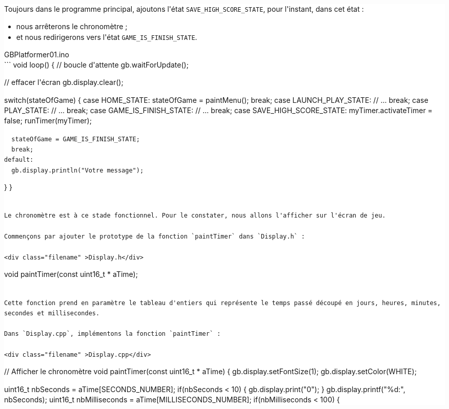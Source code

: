 Toujours dans le programme principal, ajoutons l'état `SAVE_HIGH_SCORE_STATE`, pour l'instant, dans cet état :
* nous arrêterons le chronomètre ;
* et nous redirigerons vers l'état `GAME_IS_FINISH_STATE`.

<div class="filename" >GBPlatformer01.ino</div>
```
void loop() {
  // boucle d'attente
  gb.waitForUpdate();

  // effacer l'écran
  gb.display.clear();

  switch(stateOfGame) {
    case HOME_STATE:
      stateOfGame = paintMenu();
      break;
    case LAUNCH_PLAY_STATE:
      // ...
      break;
    case PLAY_STATE:
      // ...
      break;
    case GAME_IS_FINISH_STATE:
      // ...
      break;
    case SAVE_HIGH_SCORE_STATE:
      myTimer.activateTimer = false;
      runTimer(myTimer);

      stateOfGame = GAME_IS_FINISH_STATE;
      break;
    default:
      gb.display.println("Votre message");
  }
}
```

Le chronomètre est à ce stade fonctionnel. Pour le constater, nous allons l'afficher sur l'écran de jeu.

Commençons par ajouter le prototype de la fonction `paintTimer` dans `Display.h` :

<div class="filename" >Display.h</div>
```
void paintTimer(const uint16_t * aTime);
```

Cette fonction prend en paramètre le tableau d'entiers qui représente le temps passé découpé en jours, heures, minutes, secondes et millisecondes.

Dans `Display.cpp`, implémentons la fonction `paintTimer` :

<div class="filename" >Display.cpp</div>
```
// Afficher le chronomètre
void paintTimer(const uint16_t * aTime) {
  gb.display.setFontSize(1);
  gb.display.setColor(WHITE);
  
  uint16_t nbSeconds = aTime[SECONDS_NUMBER];
  if(nbSeconds < 10) {
    gb.display.print("0");
  }
  gb.display.printf("%d:", nbSeconds);
  uint16_t nbMilliseconds = aTime[MILLISECONDS_NUMBER];
  if(nbMilliseconds < 100) {
```